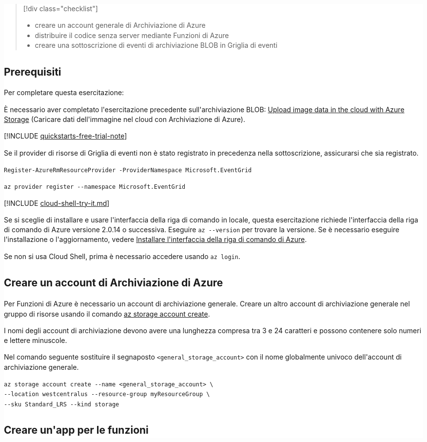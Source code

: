 > [!div class="checklist"]
> * creare un account generale di Archiviazione di Azure
> * distribuire il codice senza server mediante Funzioni di Azure
> * creare una sottoscrizione di eventi di archiviazione BLOB in Griglia di eventi

## <a name="prerequisites"></a>Prerequisiti

Per completare questa esercitazione:

È necessario aver completato l'esercitazione precedente sull'archiviazione BLOB: [Upload image data in the cloud with Azure Storage][previous-tutorial] (Caricare dati dell'immagine nel cloud con Archiviazione di Azure).

[!INCLUDE [quickstarts-free-trial-note](../../includes/quickstarts-free-trial-note.md)]

Se il provider di risorse di Griglia di eventi non è stato registrato in precedenza nella sottoscrizione, assicurarsi che sia registrato.

```azurepowershell-interactive
Register-AzureRmResourceProvider -ProviderNamespace Microsoft.EventGrid
```

```azurecli-interactive
az provider register --namespace Microsoft.EventGrid
```

[!INCLUDE [cloud-shell-try-it.md](../../includes/cloud-shell-try-it.md)]

Se si sceglie di installare e usare l'interfaccia della riga di comando in locale, questa esercitazione richiede l'interfaccia della riga di comando di Azure versione 2.0.14 o successiva. Eseguire `az --version` per trovare la versione. Se è necessario eseguire l'installazione o l'aggiornamento, vedere [Installare l'interfaccia della riga di comando di Azure]( /cli/azure/install-azure-cli). 

Se non si usa Cloud Shell, prima è necessario accedere usando `az login`.

## <a name="create-an-azure-storage-account"></a>Creare un account di Archiviazione di Azure

Per Funzioni di Azure è necessario un account di archiviazione generale. Creare un altro account di archiviazione generale nel gruppo di risorse usando il comando [az storage account create](/cli/azure/storage/account#az-storage-account-create).

I nomi degli account di archiviazione devono avere una lunghezza compresa tra 3 e 24 caratteri e possono contenere solo numeri e lettere minuscole. 

Nel comando seguente sostituire il segnaposto `<general_storage_account>` con il nome globalmente univoco dell'account di archiviazione generale. 

```azurecli-interactive
az storage account create --name <general_storage_account> \
--location westcentralus --resource-group myResourceGroup \
--sku Standard_LRS --kind storage
```

## <a name="create-a-function-app"></a>Creare un'app per le funzioni  


[previous-tutorial]: ../storage/blobs/storage-upload-process-images.md